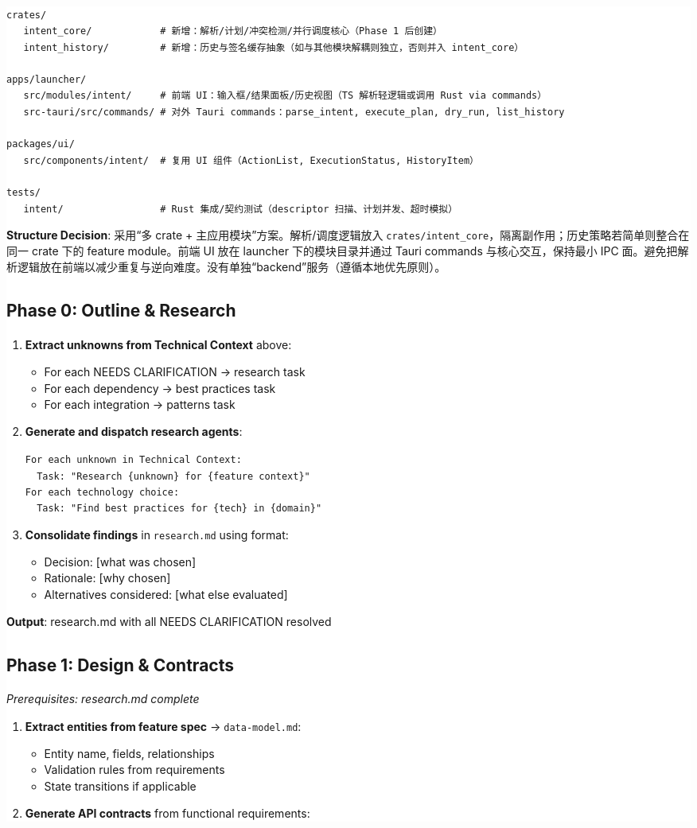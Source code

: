 ```
crates/
   intent_core/            # 新增：解析/计划/冲突检测/并行调度核心（Phase 1 后创建）
   intent_history/         # 新增：历史与签名缓存抽象（如与其他模块解耦则独立，否则并入 intent_core）

apps/launcher/
   src/modules/intent/     # 前端 UI：输入框/结果面板/历史视图（TS 解析轻逻辑或调用 Rust via commands）
   src-tauri/src/commands/ # 对外 Tauri commands：parse_intent, execute_plan, dry_run, list_history

packages/ui/
   src/components/intent/  # 复用 UI 组件（ActionList, ExecutionStatus, HistoryItem）

tests/
   intent/                 # Rust 集成/契约测试（descriptor 扫描、计划并发、超时模拟）
```

**Structure Decision**: 采用“多 crate + 主应用模块”方案。解析/调度逻辑放入 `crates/intent_core`，隔离副作用；历史策略若简单则整合在同一 crate 下的 feature module。前端 UI 放在 launcher 下的模块目录并通过 Tauri commands 与核心交互，保持最小 IPC 面。避免把解析逻辑放在前端以减少重复与逆向难度。没有单独“backend”服务（遵循本地优先原则）。

## Phase 0: Outline & Research

1. **Extract unknowns from Technical Context** above:

   - For each NEEDS CLARIFICATION → research task
   - For each dependency → best practices task
   - For each integration → patterns task

2. **Generate and dispatch research agents**:

   ```
   For each unknown in Technical Context:
     Task: "Research {unknown} for {feature context}"
   For each technology choice:
     Task: "Find best practices for {tech} in {domain}"
   ```

3. **Consolidate findings** in `research.md` using format:
   - Decision: [what was chosen]
   - Rationale: [why chosen]
   - Alternatives considered: [what else evaluated]

**Output**: research.md with all NEEDS CLARIFICATION resolved

## Phase 1: Design & Contracts

_Prerequisites: research.md complete_

1. **Extract entities from feature spec** → `data-model.md`:

   - Entity name, fields, relationships
   - Validation rules from requirements
   - State transitions if applicable

2. **Generate API contracts** from functional requirements:

